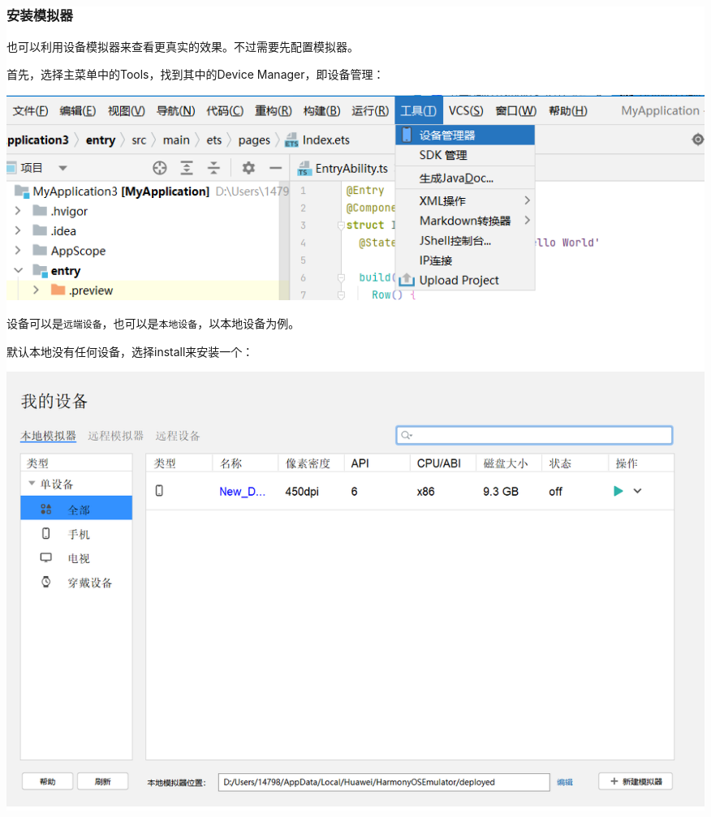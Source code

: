 ### 安装模拟器

也可以利用设备模拟器来查看更真实的效果。不过需要先配置模拟器。

首先，选择主菜单中的Tools，找到其中的Device Manager，即设备管理：

![image-20231211140625395](./assets/01-harmonyos篇/image-20231211140625395.png)

设备可以是`远端设备`，也可以是`本地设备`，以本地设备为例。

默认本地没有任何设备，选择install来安装一个：

![image-20231211140656504](./assets/01-harmonyos篇/image-20231211140656504.png)
